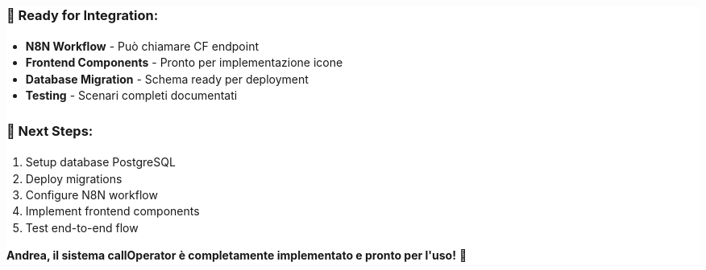 ### **🎯 Ready for Integration:**
- **N8N Workflow** - Può chiamare CF endpoint
- **Frontend Components** - Pronto per implementazione icone
- **Database Migration** - Schema ready per deployment
- **Testing** - Scenari completi documentati

### **🚀 Next Steps:**
1. Setup database PostgreSQL
2. Deploy migrations
3. Configure N8N workflow
4. Implement frontend components
5. Test end-to-end flow

**Andrea, il sistema callOperator è completamente implementato e pronto per l'uso!** 🎉